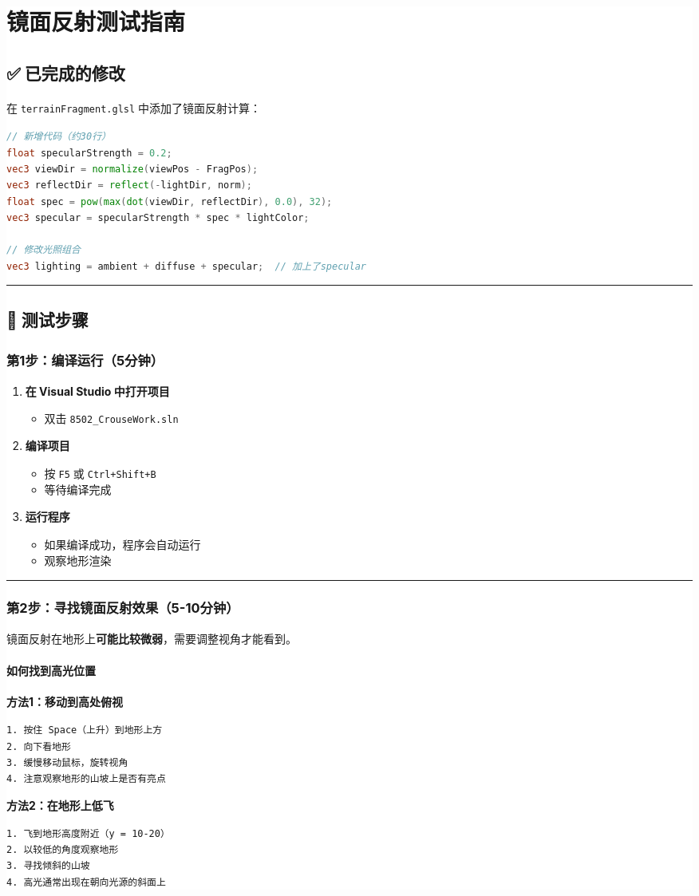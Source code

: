 # 镜面反射测试指南

## ✅ 已完成的修改

在 `terrainFragment.glsl` 中添加了镜面反射计算：

```glsl
// 新增代码（约30行）
float specularStrength = 0.2;
vec3 viewDir = normalize(viewPos - FragPos);
vec3 reflectDir = reflect(-lightDir, norm);
float spec = pow(max(dot(viewDir, reflectDir), 0.0), 32);
vec3 specular = specularStrength * spec * lightColor;

// 修改光照组合
vec3 lighting = ambient + diffuse + specular;  // 加上了specular
```

---

## 🚀 测试步骤

### 第1步：编译运行（5分钟）

1. **在 Visual Studio 中打开项目**
   - 双击 `8502_CrouseWork.sln`

2. **编译项目**
   - 按 `F5` 或 `Ctrl+Shift+B`
   - 等待编译完成

3. **运行程序**
   - 如果编译成功，程序会自动运行
   - 观察地形渲染

---

### 第2步：寻找镜面反射效果（5-10分钟）

镜面反射在地形上**可能比较微弱**，需要调整视角才能看到。

#### 如何找到高光位置

**方法1：移动到高处俯视**
```
1. 按住 Space（上升）到地形上方
2. 向下看地形
3. 缓慢移动鼠标，旋转视角
4. 注意观察地形的山坡上是否有亮点
```

**方法2：在地形上低飞**
```
1. 飞到地形高度附近（y = 10-20）
2. 以较低的角度观察地形
3. 寻找倾斜的山坡
4. 高光通常出现在朝向光源的斜面上
```

